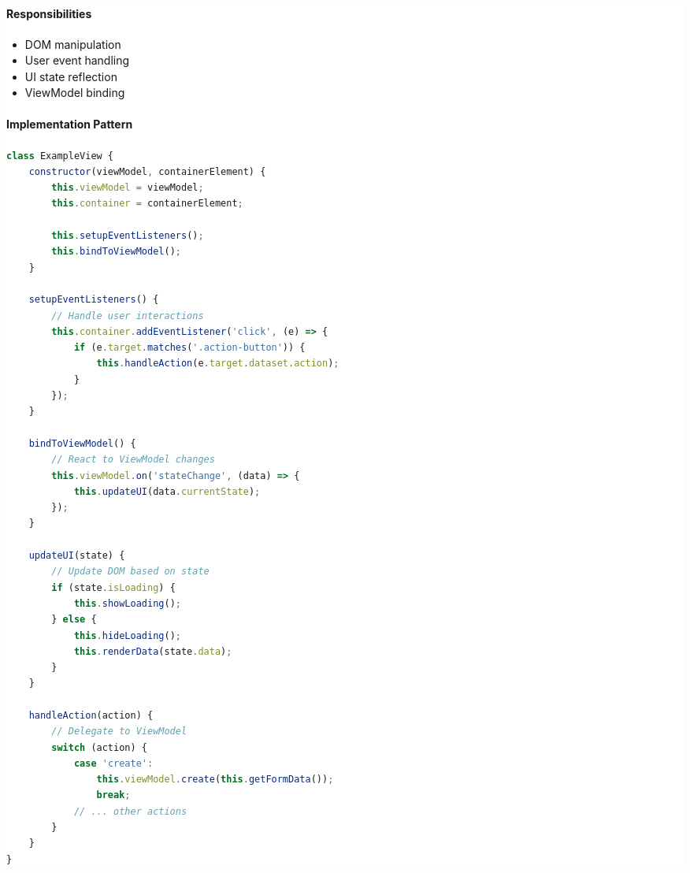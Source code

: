 #### Responsibilities
- DOM manipulation
- User event handling
- UI state reflection
- ViewModel binding

#### Implementation Pattern
```javascript
class ExampleView {
    constructor(viewModel, containerElement) {
        this.viewModel = viewModel;
        this.container = containerElement;
        
        this.setupEventListeners();
        this.bindToViewModel();
    }

    setupEventListeners() {
        // Handle user interactions
        this.container.addEventListener('click', (e) => {
            if (e.target.matches('.action-button')) {
                this.handleAction(e.target.dataset.action);
            }
        });
    }

    bindToViewModel() {
        // React to ViewModel changes
        this.viewModel.on('stateChange', (data) => {
            this.updateUI(data.currentState);
        });
    }

    updateUI(state) {
        // Update DOM based on state
        if (state.isLoading) {
            this.showLoading();
        } else {
            this.hideLoading();
            this.renderData(state.data);
        }
    }

    handleAction(action) {
        // Delegate to ViewModel
        switch (action) {
            case 'create':
                this.viewModel.create(this.getFormData());
                break;
            // ... other actions
        }
    }
}
```

